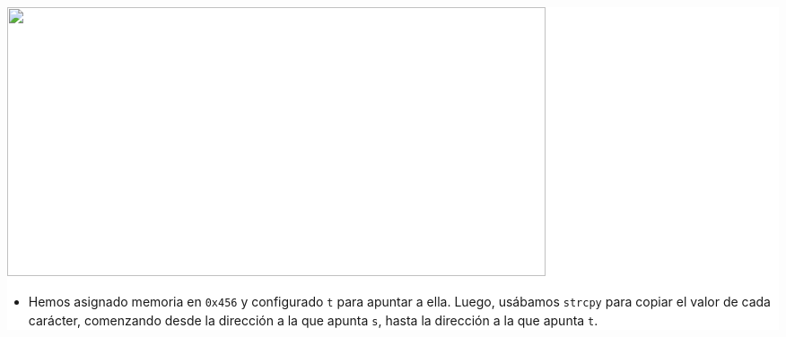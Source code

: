   <img src="https://cs50.harvard.edu/x/2022/notes/4/s_t_malloc.png" width="600" height="300" />
  
  - Hemos asignado memoria en ```0x456``` y configurado ```t``` para apuntar a ella. Luego, usábamos ```strcpy``` para copiar el valor de cada carácter, comenzando desde la dirección a la que apunta ```s```, hasta la dirección a la que apunta ```t```.
